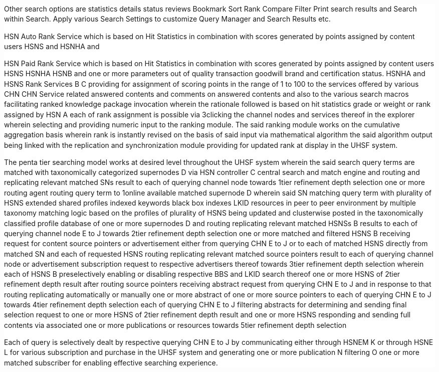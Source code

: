 Other search options are statistics details status reviews Bookmark Sort Rank Compare Filter Print search results and Search within Search. Apply various Search Settings to customize Query Manager and Search Results etc.

HSN Auto Rank Service which is based on Hit Statistics in combination with scores generated by points assigned by content users HSNS and HSNHA and

HSN Paid Rank Service which is based on Hit Statistics in combination with scores generated by points assigned by content users HSNS HSNHA HSNB and one or more parameters out of quality transaction goodwill brand and certification status. HSNHA and HSNS Rank Services B C providing for assignment of scoring points in the range of 1 to 100 to the services offered by various CHN CHN Service related answered contents and comments on answered contents and also to the various search macros facilitating ranked knowledge package invocation wherein the rationale followed is based on hit statistics grade or weight or rank assigned by HSN A each of rank assignment is possible via 3clicking the channel nodes and services thereof in the explorer wherein selecting and providing numeric input to the ranking module. The said ranking module works on the cumulative aggregation basis wherein rank is instantly revised on the basis of said input via mathematical algorithm the said algorithm output being linked with the replication and synchronization module providing for updated rank at display in the UHSF system.

The penta tier searching model works at desired level throughout the UHSF system wherein the said search query terms are matched with taxonomically categorized supernodes D via HSN controller C central search and match engine and routing and replicating relevant matched SNs result to each of querying channel node towards 1tier refinement depth selection one or more routing agent routing query term to 1online available matched supernode D wherein said SN matching query term with plurality of HSNS extended shared profiles indexed keywords black box indexes LKID resources in peer to peer environment by multiple taxonomy matching logic based on the profiles of plurality of HSNS being updated and clusterwise posted in the taxonomically classified profile database of one or more supernodes D and routing replicating relevant matched HSNSs B results to each of querying channel node E to J towards 2tier refinement depth selection one or more matched and filtered HSNS B receiving request for content source pointers or advertisement either from querying CHN E to J or to each of matched HSNS directly from matched SN and each of requested HSNS routing replicating relevant matched source pointers result to each of querying channel node or advertisement subscription request to respective advertisers thereof towards 3tier refinement depth selection wherein each of HSNS B preselectively enabling or disabling respective BBS and LKID search thereof one or more HSNS of 2tier refinement depth result after routing source pointers receiving abstract request from querying CHN E to J and in response to that routing replicating automatically or manually one or more abstract of one or more source pointers to each of querying CHN E to J towards 4tier refinement depth selection each of querying CHN E to J filtering abstracts for determining and sending final selection request to one or more HSNS of 2tier refinement depth result and one or more HSNS responding and sending full contents via associated one or more publications or resources towards 5tier refinement depth selection 

Each of query is selectively dealt by respective querying CHN E to J by communicating either through HSNEM K or through HSNE L for various subscription and purchase in the UHSF system and generating one or more publication N filtering O one or more matched subscriber for enabling effective searching experience.

